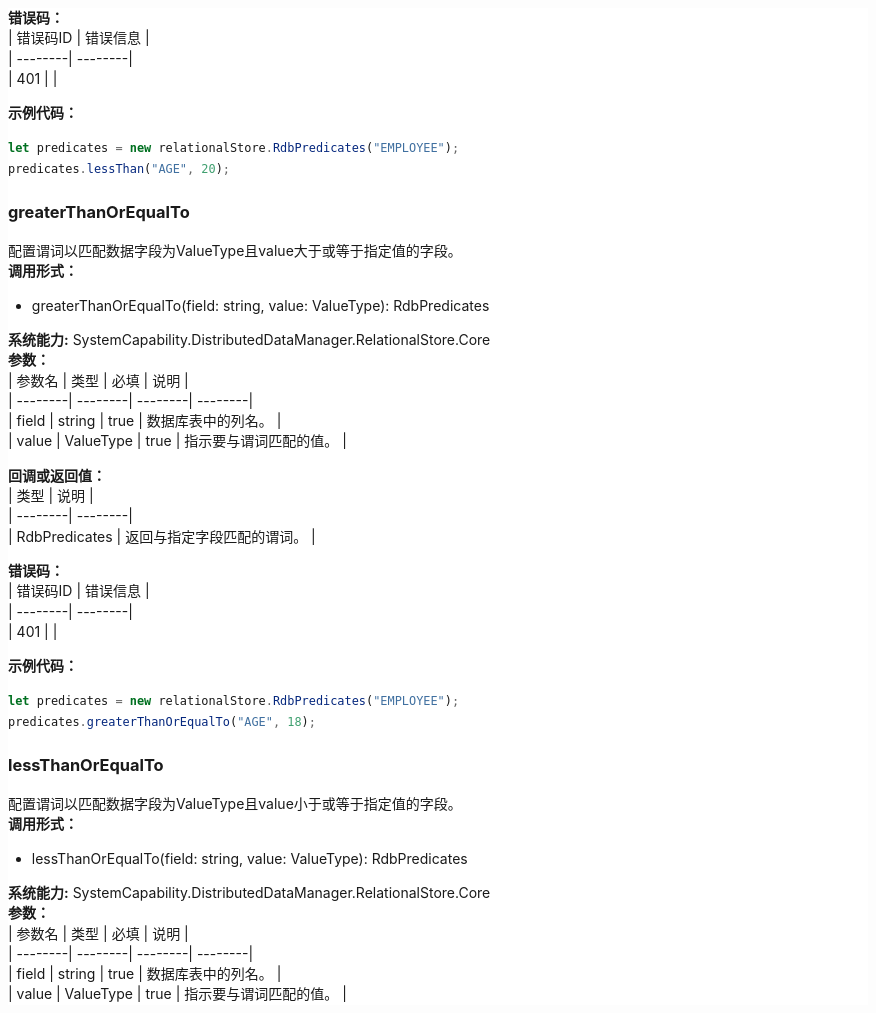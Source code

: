     
 **错误码：**     
| 错误码ID | 错误信息 |  
| --------| --------|  
| 401 |  |  
    
 **示例代码：**   
```ts    
let predicates = new relationalStore.RdbPredicates("EMPLOYEE");  
predicates.lessThan("AGE", 20);    
```    
  
    
### greaterThanOrEqualTo    
配置谓词以匹配数据字段为ValueType且value大于或等于指定值的字段。  
 **调用形式：**     
- greaterThanOrEqualTo(field: string, value: ValueType): RdbPredicates  
  
 **系统能力:**  SystemCapability.DistributedDataManager.RelationalStore.Core    
 **参数：**     
| 参数名 | 类型 | 必填 | 说明 |  
| --------| --------| --------| --------|  
| field | string | true | 数据库表中的列名。 |  
| value | ValueType | true | 指示要与谓词匹配的值。 |  
    
 **回调或返回值：**     
| 类型 | 说明 |  
| --------| --------|  
| RdbPredicates | 返回与指定字段匹配的谓词。 |  
    
    
 **错误码：**     
| 错误码ID | 错误信息 |  
| --------| --------|  
| 401 |  |  
    
 **示例代码：**   
```ts    
let predicates = new relationalStore.RdbPredicates("EMPLOYEE");  
predicates.greaterThanOrEqualTo("AGE", 18);    
```    
  
    
### lessThanOrEqualTo    
配置谓词以匹配数据字段为ValueType且value小于或等于指定值的字段。  
 **调用形式：**     
- lessThanOrEqualTo(field: string, value: ValueType): RdbPredicates  
  
 **系统能力:**  SystemCapability.DistributedDataManager.RelationalStore.Core    
 **参数：**     
| 参数名 | 类型 | 必填 | 说明 |  
| --------| --------| --------| --------|  
| field | string | true | 数据库表中的列名。 |  
| value | ValueType | true | 指示要与谓词匹配的值。 |  
    
